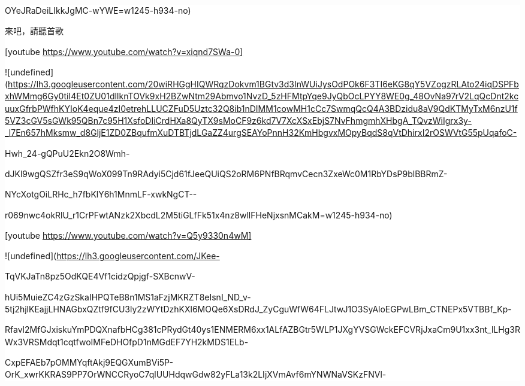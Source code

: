 OYeJRaDeiLIkkJgMC-wYWE=w1245-h934-no)



  

  



來吧，請聽首歌



  

  



[youtube https://www.youtube.com/watch?v=xiqnd7SWa-0]



  

  



  

  



![undefined](https://lh3.googleusercontent.com/20wiRHGgHIQWRqzDokvm1BGtv3d3InWUiJysOdPOk6F3TI6eKG8qY5VZogzRLAto24iqDSPFbxhWMmg6Gy0tiI4Et0ZU01dlIknTOVk9xH2BZwNtm29Abmvo1NvzD_5zHFMtpYqe9JyQbOcLPYY8WE0g_48OvNa97rV2LqQcDnt2kcuuxGfrbPWfhKYIoK4eque4zI0etrehLLUCZFuD5Uztc32Q8ib1nDIMM1cowMH1cCc7SwmqQcQ4A3BDzidu8aV9QdKTMyTxM6nzU1f5VZ3cGV5sGWk95QBn7c95H1XsfoDIiCrdHXa8QyTX9sMoCF9z6kd7V7XcXSxEbjS7NvFhmgmhXHbgA_TQvzWiIgrx3y-_l7En657hMksmw_d8GljE1ZD0ZBqufmXuDTBTjdLGaZZ4urgSEAYoPnnH32KmHbgvxMOpyBqdS8qVtDhirxI2rOSWVtG55pUqafoC-

Hwh_24-gQPuU2Ekn2O8Wmh-

dJKl9wgQSZfr3eS9qWoX099Tn9RAdyi5Cjd61fJeeQUiQS2oRM6PNfBRqmvCecn3ZxeWc0M1RbYDsP9blBBRmZ-

NYcXotgOiLRHc_h7fbKlY6h1MnmLF-xwkNgCT--

r069nwc4okRlU_r1CrPFwtANzk2XbcdL2M5tiGLfFk51x4nz8wllFHeNjxsnMCakM=w1245-h934-no)



  

  



[youtube https://www.youtube.com/watch?v=Q5y9330n4wM]



  

  



![undefined](https://lh3.googleusercontent.com/JKee-

TqVKJaTn8pz5OdKQE4Vf1cidzQpjgf-SXBcnwV-

hUi5MuieZC4zGzSkaIHPQTeB8n1MS1aFzjMKRZT8eIsnI_ND_v-5tj2hjlKEajjLHNAGbxQZtf9fCU3ly2zWYtDzhKXl6MOQe6XsDRdJ_ZyCguWfW64FLJtwJ1O3SyAloEGPwLBm_CTNEPx5VTBBf_Kp-

Rfavl2MfGJxiskuYmPDQXnafbHCg381cPRydGt40ys1ENMERM6xx1ALfAZBGtr5WLP1JXgYVSGWckEFCVRjJxaCm9U1xx3nt_lLHg3RWx3VRSMdqt1cqtfwoIMFeDHOfpD1nMGdEF7YH2kMDS1ELb-

CxpEFAEb7pOMMYqftAkj9EQGXumBVi5P-OrK_xwrKKRAS9PP7OrWNCCRyoC7qlUUHdqwGdw82yFLa13k2LIjXVmAvf6mYNWNaVSKzFNVl-
